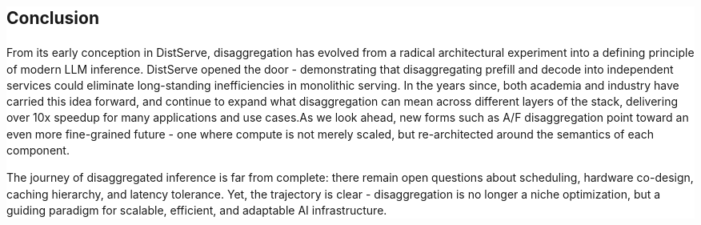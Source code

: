 ## **Conclusion**

From its early conception in DistServe, disaggregation has evolved from a radical architectural experiment into a defining principle of modern LLM inference. DistServe opened the door - demonstrating that disaggregating prefill and decode into independent services could eliminate long-standing inefficiencies in monolithic serving. In the years since, both academia and industry have carried this idea forward, and continue to expand what disaggregation can mean across different layers of the stack, delivering over 10x speedup for many applications and use cases.As we look ahead, new forms such as A/F disaggregation point toward an even more fine-grained future - one where compute is not merely scaled, but re-architected around the semantics of each component. 

The journey of disaggregated inference is far from complete: there remain open questions about scheduling, hardware co-design, caching hierarchy, and latency tolerance. Yet, the trajectory is clear - disaggregation is no longer a niche optimization, but a guiding paradigm for scalable, efficient, and adaptable AI infrastructure.

